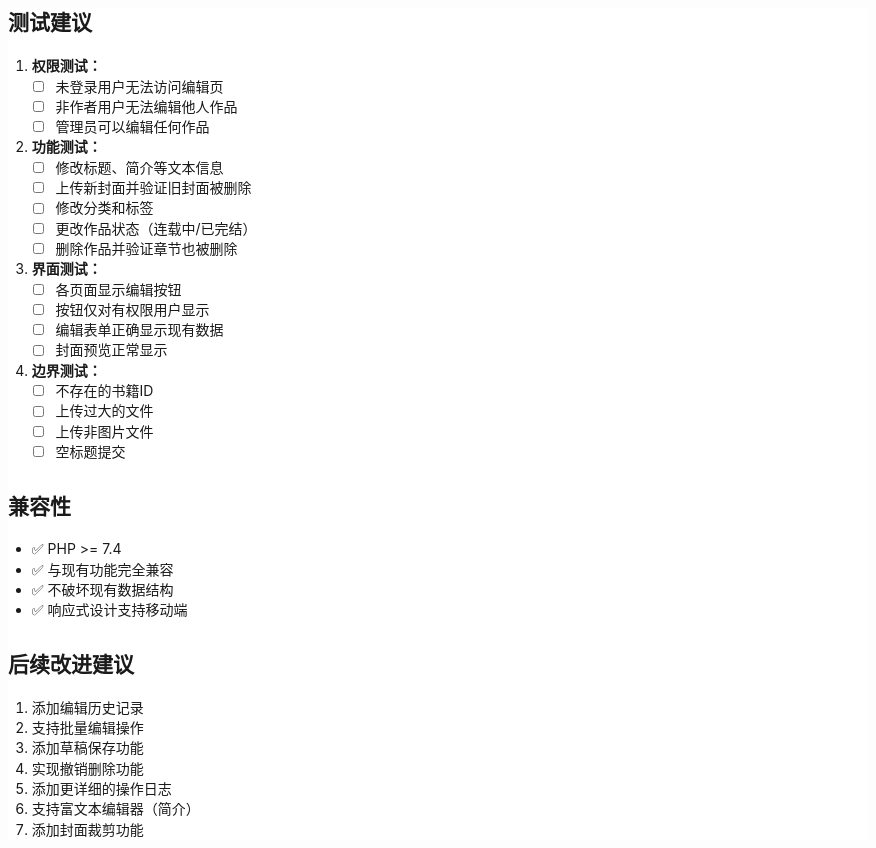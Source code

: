 ## 测试建议

1. **权限测试：**
   - [ ] 未登录用户无法访问编辑页
   - [ ] 非作者用户无法编辑他人作品
   - [ ] 管理员可以编辑任何作品

2. **功能测试：**
   - [ ] 修改标题、简介等文本信息
   - [ ] 上传新封面并验证旧封面被删除
   - [ ] 修改分类和标签
   - [ ] 更改作品状态（连载中/已完结）
   - [ ] 删除作品并验证章节也被删除

3. **界面测试：**
   - [ ] 各页面显示编辑按钮
   - [ ] 按钮仅对有权限用户显示
   - [ ] 编辑表单正确显示现有数据
   - [ ] 封面预览正常显示

4. **边界测试：**
   - [ ] 不存在的书籍ID
   - [ ] 上传过大的文件
   - [ ] 上传非图片文件
   - [ ] 空标题提交

## 兼容性

- ✅ PHP >= 7.4
- ✅ 与现有功能完全兼容
- ✅ 不破坏现有数据结构
- ✅ 响应式设计支持移动端

## 后续改进建议

1. 添加编辑历史记录
2. 支持批量编辑操作
3. 添加草稿保存功能
4. 实现撤销删除功能
5. 添加更详细的操作日志
6. 支持富文本编辑器（简介）
7. 添加封面裁剪功能
